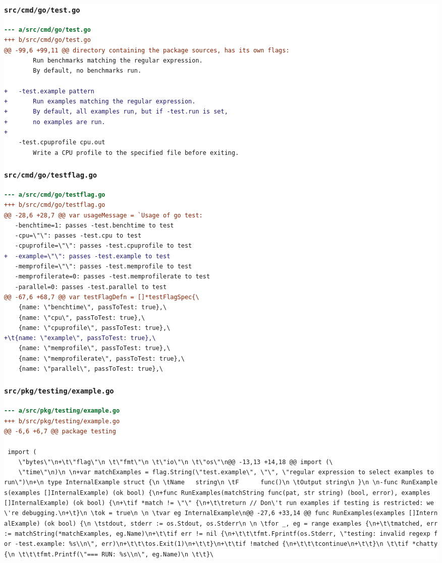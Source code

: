### `src/cmd/go/test.go`

```diff
--- a/src/cmd/go/test.go
+++ b/src/cmd/go/test.go
@@ -99,6 +99,11 @@ directory containing the package sources, has its own flags:
 	    Run benchmarks matching the regular expression.
 	    By default, no benchmarks run.
 
+	-test.example pattern
+	    Run examples matching the regular expression.
+	    By default, all examples run, but if -test.run is set,
+	    no examples are run.
+
 	-test.cpuprofile cpu.out
 	    Write a CPU profile to the specified file before exiting.
```

### `src/cmd/go/testflag.go`

```diff
--- a/src/cmd/go/testflag.go
+++ b/src/cmd/go/testflag.go
@@ -28,6 +28,7 @@ var usageMessage = `Usage of go test:
   -benchtime=1: passes -test.benchtime to test
   -cpu=\"\": passes -test.cpu to test
   -cpuprofile=\"\": passes -test.cpuprofile to test
+  -example=\"\": passes -test.example to test
   -memprofile=\"\": passes -test.memprofile to test
   -memprofilerate=0: passes -test.memprofilerate to test
   -parallel=0: passes -test.parallel to test
@@ -67,6 +68,7 @@ var testFlagDefn = []*testFlagSpec{\
 	{name: \"benchtime\", passToTest: true},\
 	{name: \"cpu\", passToTest: true},\
 	{name: \"cpuprofile\", passToTest: true},\
+\t{name: \"example\", passToTest: true},\
 	{name: \"memprofile\", passToTest: true},\
 	{name: \"memprofilerate\", passToTest: true},\
 	{name: \"parallel\", passToTest: true},\
```

### `src/pkg/testing/example.go`

```diff
--- a/src/pkg/testing/example.go
+++ b/src/pkg/testing/example.go
@@ -6,6 +6,7 @@ package testing
 
 import (
 	\"bytes\"\n+\t\"flag\"\n \t\"fmt\"\n \t\"io\"\n \t\"os\"\n@@ -13,13 +14,18 @@ import (\
 	\"time\"\n)\n \n+var matchExamples = flag.String(\"test.example\", \"\", \"regular expression to select examples to run\")\n+\n type InternalExample struct {\n \tName   string\n \tF      func()\n \tOutput string\n }\n \n-func RunExamples(examples []InternalExample) (ok bool) {\n+func RunExamples(matchString func(pat, str string) (bool, error), examples []InternalExample) (ok bool) {\n+\tif *match != \"\" {\n+\t\treturn // Don\'t run examples if testing is restricted: we\'re debugging.\n+\t}\n \tok = true\n \n \tvar eg InternalExample\n@@ -27,6 +33,14 @@ func RunExamples(examples []InternalExample) (ok bool) {\n \tstdout, stderr := os.Stdout, os.Stderr\n \n \tfor _, eg = range examples {\n+\t\tmatched, err := matchString(*matchExamples, eg.Name)\n+\t\tif err != nil {\n+\t\t\tfmt.Fprintf(os.Stderr, \"testing: invalid regexp for -test.example: %s\\n\", err)\n+\t\t\tos.Exit(1)\n+\t\t}\n+\t\tif !matched {\n+\t\t\tcontinue\n+\t\t}\n \t\tif *chatty {\n \t\t\tfmt.Printf(\"=== RUN: %s\\n\", eg.Name)\n \t\t}\
```
